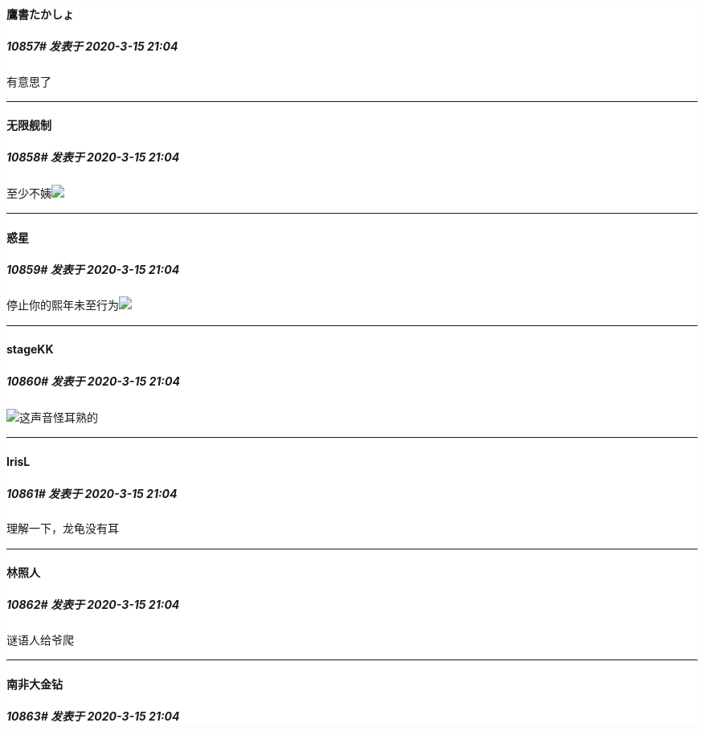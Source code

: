 ####  鷹書たかしょ  
##### 10857#       发表于 2020-3-15 21:04


有意思了


-----

####  无限舰制  
##### 10858#       发表于 2020-3-15 21:04


至少不姨<img src="https://static.saraba1st.com/image/smiley/face2017/067.png" referrerpolicy="no-referrer">


-----

####  惑星  
##### 10859#       发表于 2020-3-15 21:04


停止你的熙年未至行为<img src="https://static.saraba1st.com/image/smiley/face2017/067.png" referrerpolicy="no-referrer">


-----

####  stageKK  
##### 10860#       发表于 2020-3-15 21:04


<img src="https://static.saraba1st.com/image/smiley/face2017/067.png" referrerpolicy="no-referrer">这声音怪耳熟的


-----

####  IrisL  
##### 10861#       发表于 2020-3-15 21:04


理解一下，龙龟没有耳


-----

####  林照人  
##### 10862#       发表于 2020-3-15 21:04


谜语人给爷爬


-----

####  南非大金钻  
##### 10863#       发表于 2020-3-15 21:04
